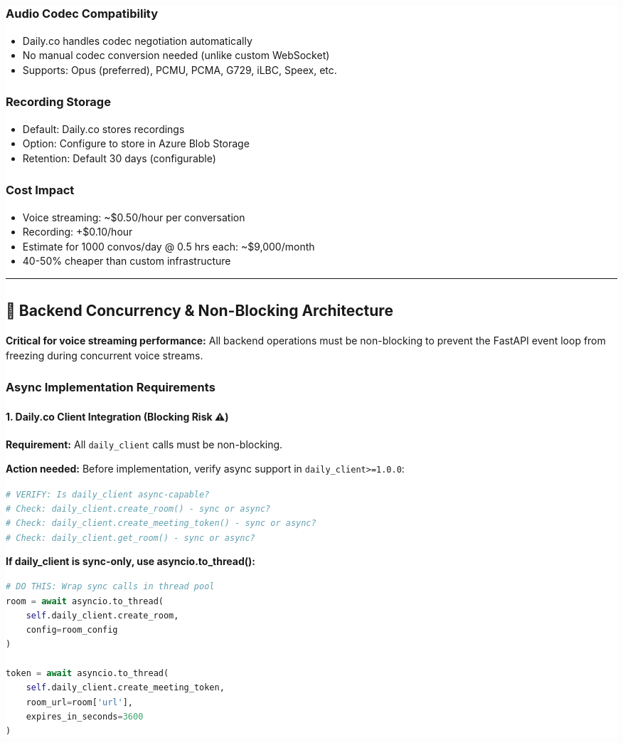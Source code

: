 ### Audio Codec Compatibility
- Daily.co handles codec negotiation automatically
- No manual codec conversion needed (unlike custom WebSocket)
- Supports: Opus (preferred), PCMU, PCMA, G729, iLBC, Speex, etc.

### Recording Storage
- Default: Daily.co stores recordings
- Option: Configure to store in Azure Blob Storage
- Retention: Default 30 days (configurable)

### Cost Impact
- Voice streaming: ~$0.50/hour per conversation
- Recording: +$0.10/hour
- Estimate for 1000 convos/day @ 0.5 hrs each: ~$9,000/month
- 40-50% cheaper than custom infrastructure

---

## 🔄 Backend Concurrency & Non-Blocking Architecture

**Critical for voice streaming performance:** All backend operations must be non-blocking to prevent the FastAPI event loop from freezing during concurrent voice streams.

### Async Implementation Requirements

#### 1. Daily.co Client Integration (Blocking Risk ⚠️)

**Requirement:** All `daily_client` calls must be non-blocking.

**Action needed:** Before implementation, verify async support in `daily_client>=1.0.0`:

```python
# VERIFY: Is daily_client async-capable?
# Check: daily_client.create_room() - sync or async?
# Check: daily_client.create_meeting_token() - sync or async?
# Check: daily_client.get_room() - sync or async?
```

**If daily_client is sync-only, use asyncio.to_thread():**

```python
# DO THIS: Wrap sync calls in thread pool
room = await asyncio.to_thread(
    self.daily_client.create_room,
    config=room_config
)

token = await asyncio.to_thread(
    self.daily_client.create_meeting_token,
    room_url=room['url'],
    expires_in_seconds=3600
)
```

